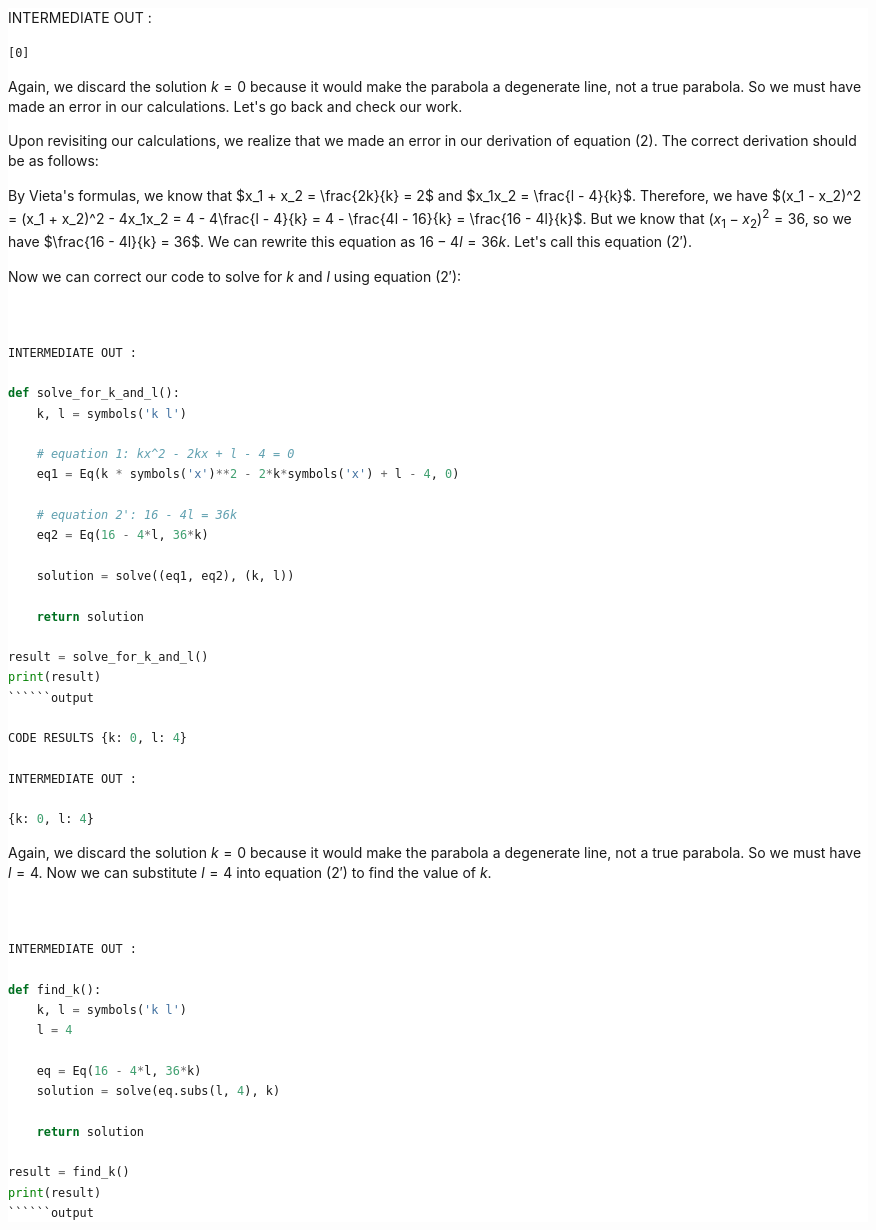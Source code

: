 INTERMEDIATE OUT :
```output
[0]
```
Again, we discard the solution $k = 0$ because it would make the parabola a degenerate line, not a true parabola. So we must have made an error in our calculations. Let's go back and check our work.

Upon revisiting our calculations, we realize that we made an error in our derivation of equation $(2)$. The correct derivation should be as follows:

By Vieta's formulas, we know that $x_1 + x_2 = \frac{2k}{k} = 2$ and $x_1x_2 = \frac{l - 4}{k}$. Therefore, we have $(x_1 - x_2)^2 = (x_1 + x_2)^2 - 4x_1x_2 = 4 - 4\frac{l - 4}{k} = 4 - \frac{4l - 16}{k} = \frac{16 - 4l}{k}$. But we know that $(x_1 - x_2)^2 = 36$, so we have $\frac{16 - 4l}{k} = 36$. We can rewrite this equation as $16 - 4l = 36k$. Let's call this equation $(2')$.

Now we can correct our code to solve for $k$ and $l$ using equation $(2')$:

```python


INTERMEDIATE OUT :

def solve_for_k_and_l():
    k, l = symbols('k l')

    # equation 1: kx^2 - 2kx + l - 4 = 0
    eq1 = Eq(k * symbols('x')**2 - 2*k*symbols('x') + l - 4, 0)

    # equation 2': 16 - 4l = 36k
    eq2 = Eq(16 - 4*l, 36*k)

    solution = solve((eq1, eq2), (k, l))

    return solution

result = solve_for_k_and_l()
print(result)
``````output

CODE RESULTS {k: 0, l: 4}

INTERMEDIATE OUT :

{k: 0, l: 4}
```
Again, we discard the solution $k = 0$ because it would make the parabola a degenerate line, not a true parabola. So we must have $l = 4$. Now we can substitute $l = 4$ into equation $(2')$ to find the value of $k$.

```python


INTERMEDIATE OUT :

def find_k():
    k, l = symbols('k l')
    l = 4

    eq = Eq(16 - 4*l, 36*k)
    solution = solve(eq.subs(l, 4), k)

    return solution

result = find_k()
print(result)
``````output

```